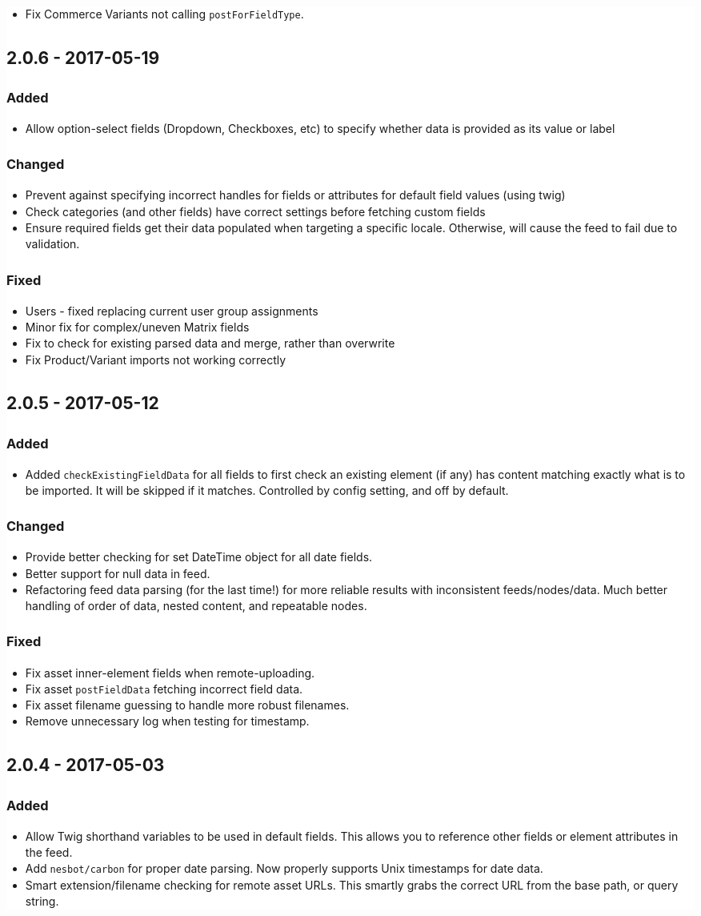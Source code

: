 - Fix Commerce Variants not calling `postForFieldType`.

## 2.0.6 - 2017-05-19

### Added
- Allow option-select fields (Dropdown, Checkboxes, etc) to specify whether data is provided as its value or label

### Changed
- Prevent against specifying incorrect handles for fields or attributes for default field values (using twig)
- Check categories (and other fields) have correct settings before fetching custom fields
- Ensure required fields get their data populated when targeting a specific locale. Otherwise, will cause the feed to fail due to validation.

### Fixed
- Users - fixed replacing current user group assignments
- Minor fix for complex/uneven Matrix fields
- Fix to check for existing parsed data and merge, rather than overwrite
- Fix Product/Variant imports not working correctly

## 2.0.5 - 2017-05-12

### Added
- Added `checkExistingFieldData` for all fields to first check an existing element (if any) has content matching exactly what is to be imported. It will be skipped if it matches. Controlled by config setting, and off by default.

### Changed
- Provide better checking for set DateTime object for all date fields.
- Better support for null data in feed.
- Refactoring feed data parsing (for the last time!) for more reliable results with inconsistent feeds/nodes/data. Much better handling of order of data, nested content, and repeatable nodes.

### Fixed
- Fix asset inner-element fields when remote-uploading.
- Fix asset `postFieldData` fetching incorrect field data.
- Fix asset filename guessing to handle more robust filenames.
- Remove unnecessary log when testing for timestamp.

## 2.0.4 - 2017-05-03

### Added
- Allow Twig shorthand variables to be used in default fields. This allows you to reference other fields or element attributes in the feed.
- Add `nesbot/carbon` for proper date parsing. Now properly supports Unix timestamps for date data.
- Smart extension/filename checking for remote asset URLs. This smartly grabs the correct URL from the base path, or query string.
